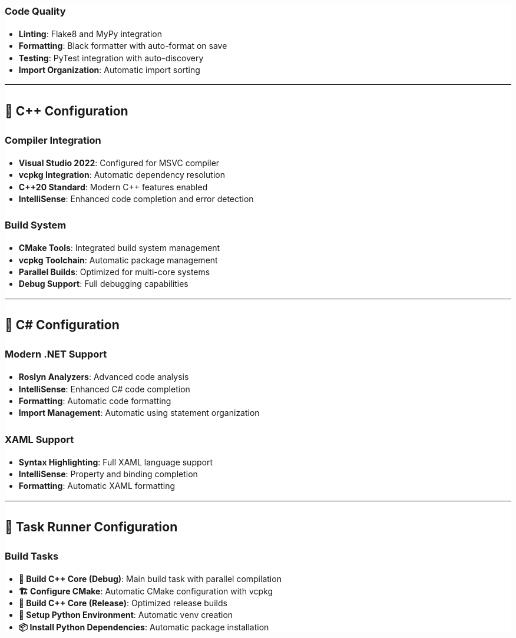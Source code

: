 ### **Code Quality**
- **Linting**: Flake8 and MyPy integration
- **Formatting**: Black formatter with auto-format on save
- **Testing**: PyTest integration with auto-discovery
- **Import Organization**: Automatic import sorting

---

## 🔧 **C++ Configuration**

### **Compiler Integration**
- **Visual Studio 2022**: Configured for MSVC compiler
- **vcpkg Integration**: Automatic dependency resolution
- **C++20 Standard**: Modern C++ features enabled
- **IntelliSense**: Enhanced code completion and error detection

### **Build System**
- **CMake Tools**: Integrated build system management
- **vcpkg Toolchain**: Automatic package management
- **Parallel Builds**: Optimized for multi-core systems
- **Debug Support**: Full debugging capabilities

---

## 🔷 **C# Configuration**

### **Modern .NET Support**
- **Roslyn Analyzers**: Advanced code analysis
- **IntelliSense**: Enhanced C# code completion
- **Formatting**: Automatic code formatting
- **Import Management**: Automatic using statement organization

### **XAML Support**
- **Syntax Highlighting**: Full XAML language support
- **IntelliSense**: Property and binding completion
- **Formatting**: Automatic XAML formatting

---

## 🎯 **Task Runner Configuration**

### **Build Tasks**
- **🔧 Build C++ Core (Debug)**: Main build task with parallel compilation
- **🏗️ Configure CMake**: Automatic CMake configuration with vcpkg
- **🔧 Build C++ Core (Release)**: Optimized release builds
- **🐍 Setup Python Environment**: Automatic venv creation
- **📦 Install Python Dependencies**: Automatic package installation
